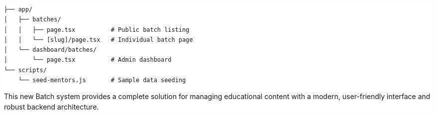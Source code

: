 ```
├── app/
│   ├── batches/
│   │   ├── page.tsx          # Public batch listing
│   │   └── [slug]/page.tsx   # Individual batch page
│   └── dashboard/batches/
│       └── page.tsx          # Admin dashboard
└── scripts/
    └── seed-mentors.js       # Sample data seeding
```

This new Batch system provides a complete solution for managing educational content with a modern, user-friendly interface and robust backend architecture.
